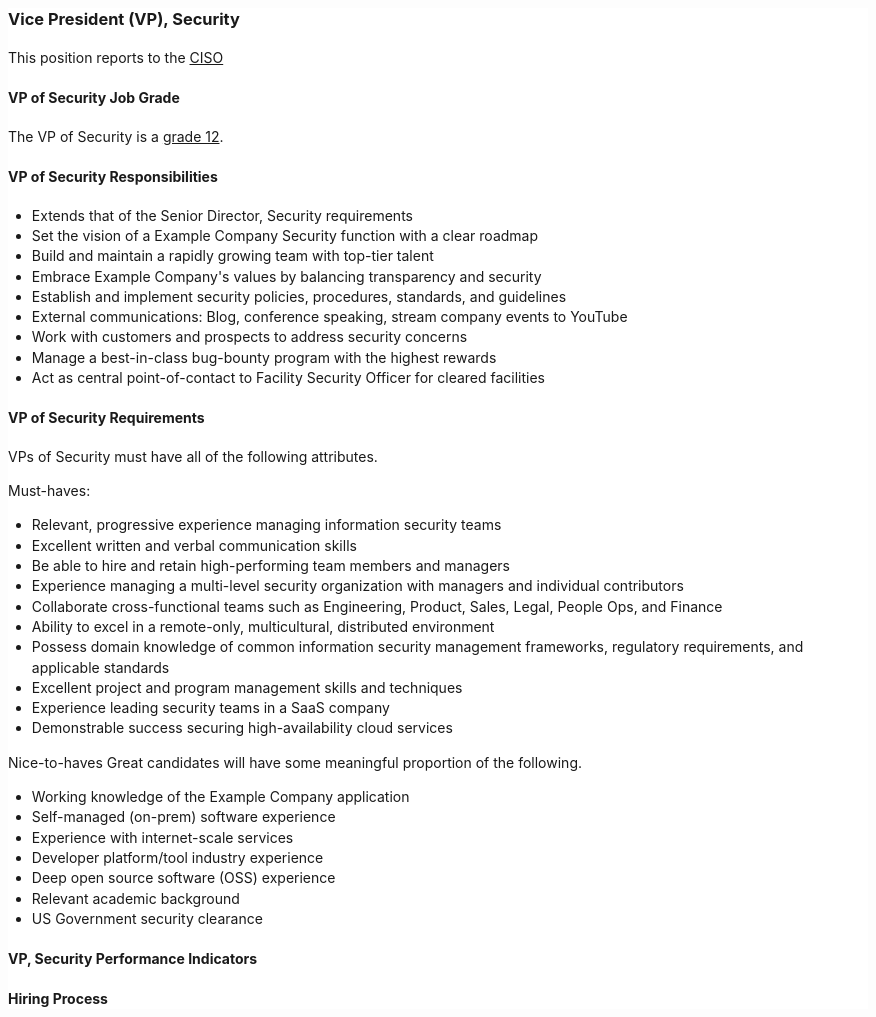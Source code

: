 ### Vice President (VP), Security

This position reports to the [CISO](/job-families/legal-and-corporate-affairs/chief-legal-officer/)

#### VP of Security Job Grade

The VP of Security is a [grade 12](/handbook/total-rewards/compensation/compensation-calculator/#example_company-job-grades).

#### VP of Security Responsibilities

- Extends that of the Senior Director, Security requirements
- Set the vision of a Example Company Security function with a clear roadmap
- Build and maintain a rapidly growing team with top-tier talent
- Embrace Example Company's values by balancing transparency and security
- Establish and implement security policies, procedures, standards, and guidelines
- External communications: Blog, conference speaking, stream company events to YouTube
- Work with customers and prospects to address security concerns
- Manage a best-in-class bug-bounty program with the highest rewards
- Act as central point-of-contact to Facility Security Officer for cleared facilities

#### VP of Security Requirements

VPs of Security must have all of the following attributes.

Must-haves:

- Relevant, progressive experience managing information security teams
- Excellent written and verbal communication skills
- Be able to hire and retain high-performing team members and managers
- Experience managing a multi-level security organization with managers and individual contributors
- Collaborate cross-functional teams such as Engineering, Product, Sales, Legal, People Ops, and Finance
- Ability to excel in a remote-only, multicultural, distributed environment
- Possess domain knowledge of common information security management frameworks, regulatory requirements, and applicable standards
- Excellent project and program management skills and techniques
- Experience leading security teams in a SaaS company
- Demonstrable success securing high-availability cloud services

Nice-to-haves
Great candidates will have some meaningful proportion of the following.

- Working knowledge of the Example Company application
- Self-managed (on-prem) software experience
- Experience with internet-scale services
- Developer platform/tool industry experience
- Deep open source software (OSS) experience
- Relevant academic background
- US Government security clearance

#### VP, Security Performance Indicators

#### Hiring Process

